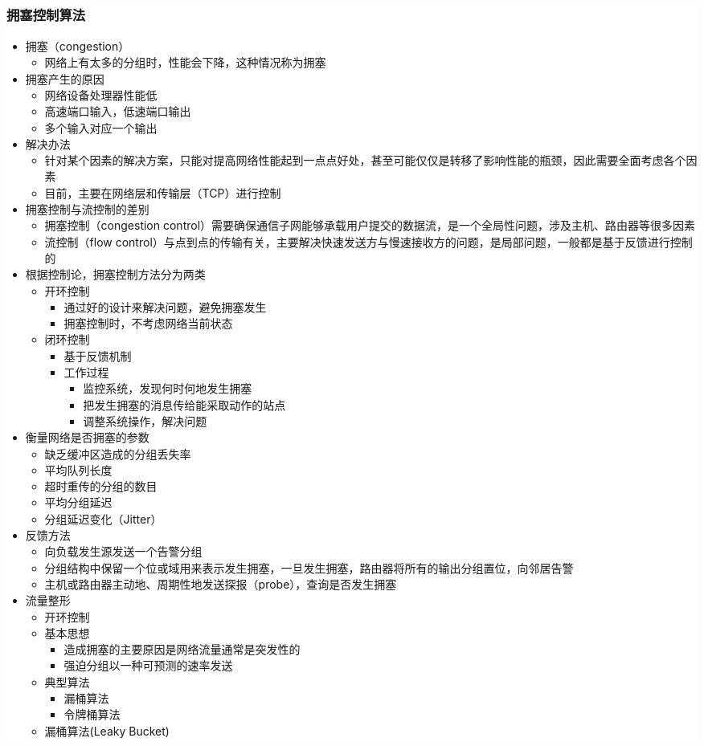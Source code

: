 ### 拥塞控制算法
- 拥塞（congestion）
	- 网络上有太多的分组时，性能会下降，这种情况称为拥塞
- 拥塞产生的原因
	- 网络设备处理器性能低
	- 高速端口输入，低速端口输出
	- 多个输入对应一个输出
- 解决办法
	- 针对某个因素的解决方案，只能对提高网络性能起到一点点好处，甚至可能仅仅是转移了影响性能的瓶颈，因此需要全面考虑各个因素
	- 目前，主要在网络层和传输层（TCP）进行控制
- 拥塞控制与流控制的差别
	- 拥塞控制（congestion control）需要确保通信子网能够承载用户提交的数据流，是一个全局性问题，涉及主机、路由器等很多因素
	- 流控制（flow control）与点到点的传输有关，主要解决快速发送方与慢速接收方的问题，是局部问题，一般都是基于反馈进行控制的
- 根据控制论，拥塞控制方法分为两类
	- 开环控制
		- 通过好的设计来解决问题，避免拥塞发生
		- 拥塞控制时，不考虑网络当前状态
	- 闭环控制
		- 基于反馈机制
		- 工作过程
			- 监控系统，发现何时何地发生拥塞
			- 把发生拥塞的消息传给能采取动作的站点
			- 调整系统操作，解决问题
- 衡量网络是否拥塞的参数
	- 缺乏缓冲区造成的分组丢失率
	- 平均队列长度
	- 超时重传的分组的数目
	- 平均分组延迟
	- 分组延迟变化（Jitter）
- 反馈方法
	- 向负载发生源发送一个告警分组
	- 分组结构中保留一个位或域用来表示发生拥塞，一旦发生拥塞，路由器将所有的输出分组置位，向邻居告警
	- 主机或路由器主动地、周期性地发送探报（probe），查询是否发生拥塞
- 流量整形
	- 开环控制
	- 基本思想
		- 造成拥塞的主要原因是网络流量通常是突发性的
		- 强迫分组以一种可预测的速率发送
	- 典型算法
		- 漏桶算法
		- 令牌桶算法
	- 漏桶算法(Leaky Bucket)